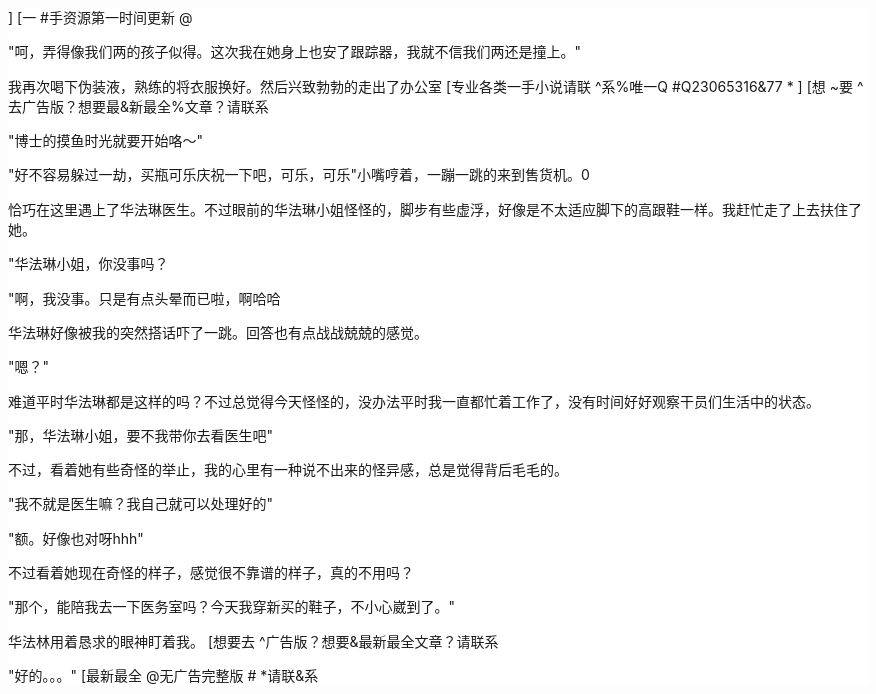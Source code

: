  ] [一 #手资源第一时间更新 @



"呵，弄得像我们两的孩子似得。这次我在她身上也安了跟踪器，我就不信我们两还是撞上。"



我再次喝下伪装液，熟练的将衣服换好。然后兴致勃勃的走出了办公室 [专业各类一手小说请联 ^系%唯一Q #Q23065316&77 * ] [想 ~要 ^去广告版？想要最&新最全%文章？请联系



"博士的摸鱼时光就要开始咯～"





"好不容易躲过一劫，买瓶可乐庆祝一下吧，可乐，可乐"小嘴哼着，一蹦一跳的来到售货机。0



恰巧在这里遇上了华法琳医生。不过眼前的华法琳小姐怪怪的，脚步有些虚浮，好像是不太适应脚下的高跟鞋一样。我赶忙走了上去扶住了她。



 "华法琳小姐，你没事吗？



 "啊，我没事。只是有点头晕而已啦，啊哈哈



华法琳好像被我的突然搭话吓了一跳。回答也有点战战兢兢的感觉。



"嗯？"



难道平时华法琳都是这样的吗？不过总觉得今天怪怪的，没办法平时我一直都忙着工作了，没有时间好好观察干员们生活中的状态。



"那，华法琳小姐，要不我带你去看医生吧"



不过，看着她有些奇怪的举止，我的心里有一种说不出来的怪异感，总是觉得背后毛毛的。



"我不就是医生嘛？我自己就可以处理好的"



"额。好像也对呀hhh"



不过看着她现在奇怪的样子，感觉很不靠谱的样子，真的不用吗？



"那个，能陪我去一下医务室吗？今天我穿新买的鞋子，不小心崴到了。"



华法林用着恳求的眼神盯着我。 [想要去 ^广告版？想要&最新最全文章？请联系



"好的。。。" [最新最全 @无广告完整版 # *请联&系

